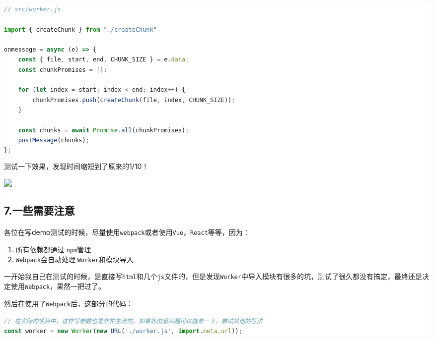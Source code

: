 ```js
// src/worker.js

import { createChunk } from "./createChunk"

onmessage = async (e) => {
    const { file, start, end, CHUNK_SIZE } = e.data;
    const chunkPromises = [];

    for (let index = start; index < end; index++) {
        chunkPromises.push(createChunk(file, index, CHUNK_SIZE));
    }

    const chunks = await Promise.all(chunkPromises);
    postMessage(chunks);
};
```

测试一下效果，发现时间缩短到了原来的1/10！

![](https://image.xukucha.cn/blog/20250114111556.png)



## 7.一些需要注意

各位在写demo测试的时候，尽量使用`webpack`或者使用`Vue`，`React`等等，因为：

1. 所有依赖都通过 `npm`管理
2. `Webpack`会自动处理 `Worker`和模块导入

一开始我自己在测试的时候，是直接写`html`和几个`js`文件的，但是发现`Worker`中导入模块有很多的坑，测试了很久都没有搞定，最终还是决定使用`Webpack`，果然一把过了。

然后在使用了`Webpack`后，这部分的代码：
```js
// 在实际的项目中，这样写参数也是非常主流的，如果各位感兴趣可以搜素一下，尝试其他的写法
const worker = new Worker(new URL('./worker.js', import.meta.url));
```


